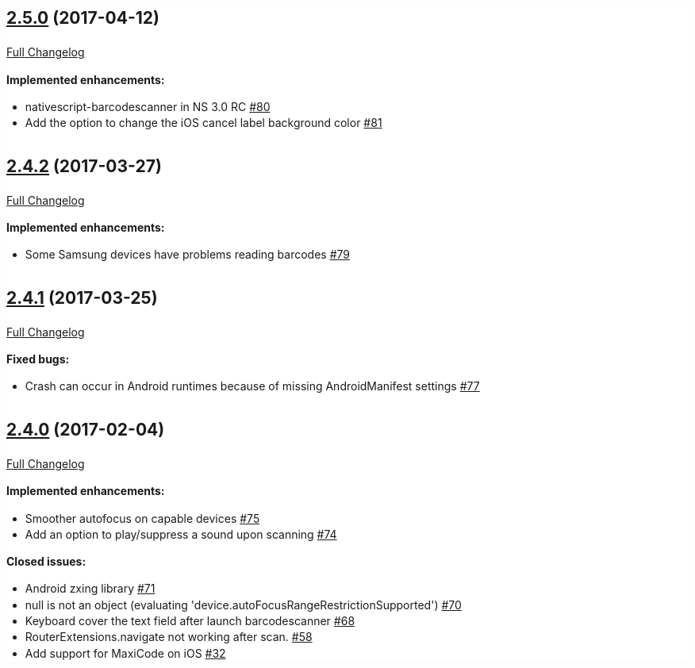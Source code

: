 
## [2.5.0](https://github.com/EddyVerbruggen/nativescript-barcodescanner/tree/2.5.0) (2017-04-12)
[Full Changelog](https://github.com/EddyVerbruggen/nativescript-barcodescanner/compare/2.4.2...2.5.0)

**Implemented enhancements:**

- nativescript-barcodescanner in NS 3.0 RC [\#80](https://github.com/EddyVerbruggen/nativescript-barcodescanner/issues/80)
- Add the option to change the iOS cancel label background color [\#81](https://github.com/EddyVerbruggen/nativescript-barcodescanner/issues/81)


## [2.4.2](https://github.com/EddyVerbruggen/nativescript-barcodescanner/tree/2.4.2) (2017-03-27)
[Full Changelog](https://github.com/EddyVerbruggen/nativescript-barcodescanner/compare/2.4.1...2.4.2)

**Implemented enhancements:**

- Some Samsung devices have problems reading barcodes [\#79](https://github.com/EddyVerbruggen/nativescript-barcodescanner/issues/79)


## [2.4.1](https://github.com/EddyVerbruggen/nativescript-barcodescanner/tree/2.4.1) (2017-03-25)
[Full Changelog](https://github.com/EddyVerbruggen/nativescript-barcodescanner/compare/2.4.0...2.4.1)

**Fixed bugs:**

- Crash can occur in Android runtimes because of missing AndroidManifest settings [\#77](https://github.com/EddyVerbruggen/nativescript-barcodescanner/issues/77)

## [2.4.0](https://github.com/EddyVerbruggen/nativescript-barcodescanner/tree/2.4.0) (2017-02-04)
[Full Changelog](https://github.com/EddyVerbruggen/nativescript-barcodescanner/compare/2.3.3...2.4.0)

**Implemented enhancements:**

- Smoother autofocus on capable devices [\#75](https://github.com/EddyVerbruggen/nativescript-barcodescanner/issues/75)
- Add an option to play/suppress a sound upon scanning [\#74](https://github.com/EddyVerbruggen/nativescript-barcodescanner/issues/74)

**Closed issues:**

- Android zxing library [\#71](https://github.com/EddyVerbruggen/nativescript-barcodescanner/issues/71)
- null is not an object \(evaluating 'device.autoFocusRangeRestrictionSupported'\) [\#70](https://github.com/EddyVerbruggen/nativescript-barcodescanner/issues/70)
- Keyboard cover the text field after launch barcodescanner [\#68](https://github.com/EddyVerbruggen/nativescript-barcodescanner/issues/68)
- RouterExtensions.navigate not working after scan. [\#58](https://github.com/EddyVerbruggen/nativescript-barcodescanner/issues/58)
- Add support for MaxiCode on iOS [\#32](https://github.com/EddyVerbruggen/nativescript-barcodescanner/issues/32)
